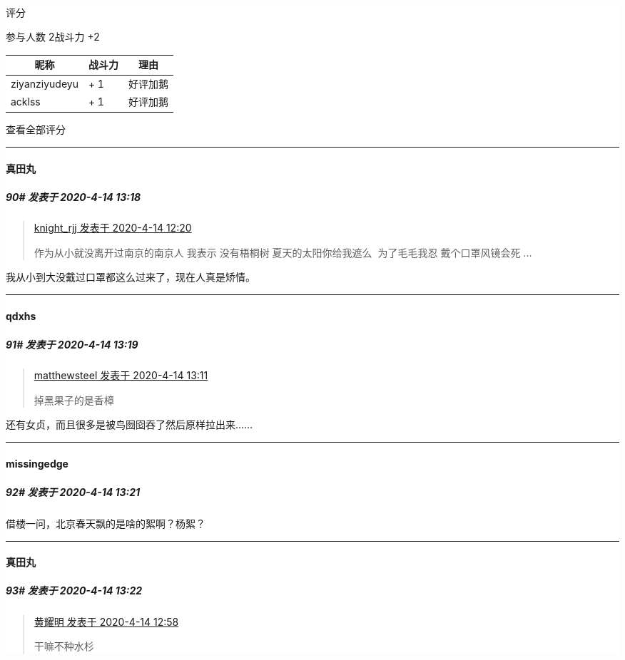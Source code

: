 评分


 参与人数 2战斗力 +2

|昵称|战斗力|理由|
|----|---|---|
| ziyanziyudeyu| + 1|好评加鹅|
| acklss| + 1|好评加鹅|


查看全部评分


-----

####  真田丸  
##### 90#       发表于 2020-4-14 13:18


<blockquote><a href="httphttps://bbs.saraba1st.com/2b/forum.php?mod=redirect&amp;goto=findpost&amp;pid=47074892&amp;ptid=1924039" target="_blank">knight_rjj 发表于 2020-4-14 12:20</a>

作为从小就没离开过南京的南京人 我表示 没有梧桐树 夏天的太阳你给我遮么  为了毛毛我忍 戴个口罩风镜会死 ...</blockquote>
我从小到大没戴过口罩都这么过来了，现在人真是矫情。


-----

####  qdxhs  
##### 91#       发表于 2020-4-14 13:19


<blockquote><a href="httphttps://bbs.saraba1st.com/2b/forum.php?mod=redirect&amp;goto=findpost&amp;pid=47075544&amp;ptid=1924039" target="_blank">matthewsteel 发表于 2020-4-14 13:11</a>

掉黑果子的是香樟</blockquote>
还有女贞，而且很多是被鸟囫囵吞了然后原样拉出来……


-----

####  missingedge  
##### 92#       发表于 2020-4-14 13:21


借楼一问，北京春天飘的是啥的絮啊？杨絮？


-----

####  真田丸  
##### 93#       发表于 2020-4-14 13:22


<blockquote><a href="httphttps://bbs.saraba1st.com/2b/forum.php?mod=redirect&amp;goto=findpost&amp;pid=47075370&amp;ptid=1924039" target="_blank">黄耀明 发表于 2020-4-14 12:58</a>

干嘛不种水杉
